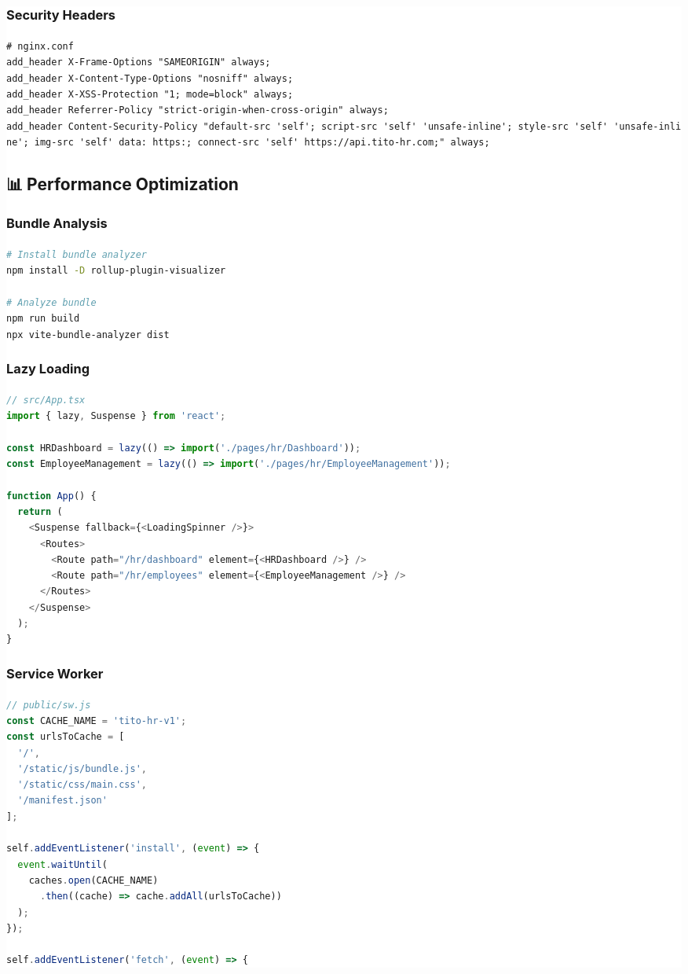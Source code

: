 ### **Security Headers**
```nginx
# nginx.conf
add_header X-Frame-Options "SAMEORIGIN" always;
add_header X-Content-Type-Options "nosniff" always;
add_header X-XSS-Protection "1; mode=block" always;
add_header Referrer-Policy "strict-origin-when-cross-origin" always;
add_header Content-Security-Policy "default-src 'self'; script-src 'self' 'unsafe-inline'; style-src 'self' 'unsafe-inline'; img-src 'self' data: https:; connect-src 'self' https://api.tito-hr.com;" always;
```

## 📊 **Performance Optimization**

### **Bundle Analysis**
```bash
# Install bundle analyzer
npm install -D rollup-plugin-visualizer

# Analyze bundle
npm run build
npx vite-bundle-analyzer dist
```

### **Lazy Loading**
```typescript
// src/App.tsx
import { lazy, Suspense } from 'react';

const HRDashboard = lazy(() => import('./pages/hr/Dashboard'));
const EmployeeManagement = lazy(() => import('./pages/hr/EmployeeManagement'));

function App() {
  return (
    <Suspense fallback={<LoadingSpinner />}>
      <Routes>
        <Route path="/hr/dashboard" element={<HRDashboard />} />
        <Route path="/hr/employees" element={<EmployeeManagement />} />
      </Routes>
    </Suspense>
  );
}
```

### **Service Worker**
```typescript
// public/sw.js
const CACHE_NAME = 'tito-hr-v1';
const urlsToCache = [
  '/',
  '/static/js/bundle.js',
  '/static/css/main.css',
  '/manifest.json'
];

self.addEventListener('install', (event) => {
  event.waitUntil(
    caches.open(CACHE_NAME)
      .then((cache) => cache.addAll(urlsToCache))
  );
});

self.addEventListener('fetch', (event) => {
```